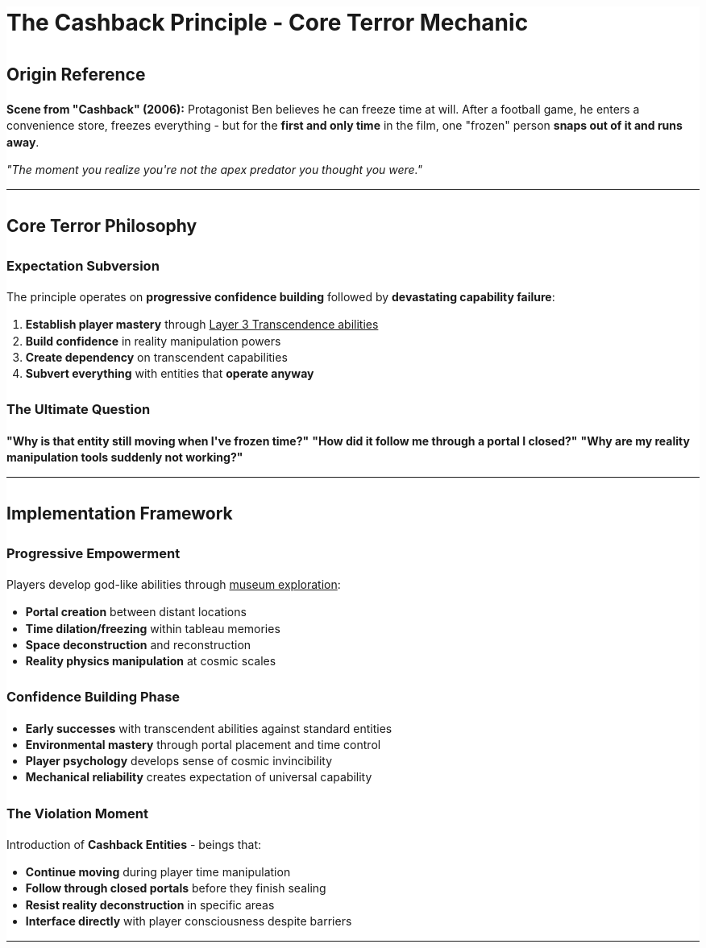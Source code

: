 # The Cashback Principle - Core Terror Mechanic

## Origin Reference
**Scene from "Cashback" (2006):** Protagonist Ben believes he can freeze time at will. After a football game, he enters a convenience store, freezes everything - but for the **first and only time** in the film, one "frozen" person **snaps out of it and runs away**.

*"The moment you realize you're not the apex predator you thought you were."*

---

## Core Terror Philosophy

### **Expectation Subversion**
The principle operates on **progressive confidence building** followed by **devastating capability failure**:
1. **Establish player mastery** through [Layer 3 Transcendence abilities](gameplay_mechanics.md)
2. **Build confidence** in reality manipulation powers
3. **Create dependency** on transcendent capabilities
4. **Subvert everything** with entities that **operate anyway**

### **The Ultimate Question**
**"Why is that entity still moving when I've frozen time?"**
**"How did it follow me through a portal I closed?"**
**"Why are my reality manipulation tools suddenly not working?"**

---

## Implementation Framework

### **Progressive Empowerment**
Players develop god-like abilities through [museum exploration](museum_framework.md):
- **Portal creation** between distant locations
- **Time dilation/freezing** within tableau memories
- **Space deconstruction** and reconstruction  
- **Reality physics manipulation** at cosmic scales

### **Confidence Building Phase**
- **Early successes** with transcendent abilities against standard entities
- **Environmental mastery** through portal placement and time control
- **Player psychology** develops sense of cosmic invincibility
- **Mechanical reliability** creates expectation of universal capability

### **The Violation Moment**
Introduction of **Cashback Entities** - beings that:
- **Continue moving** during player time manipulation
- **Follow through closed portals** before they finish sealing
- **Resist reality deconstruction** in specific areas  
- **Interface directly** with player consciousness despite barriers

---